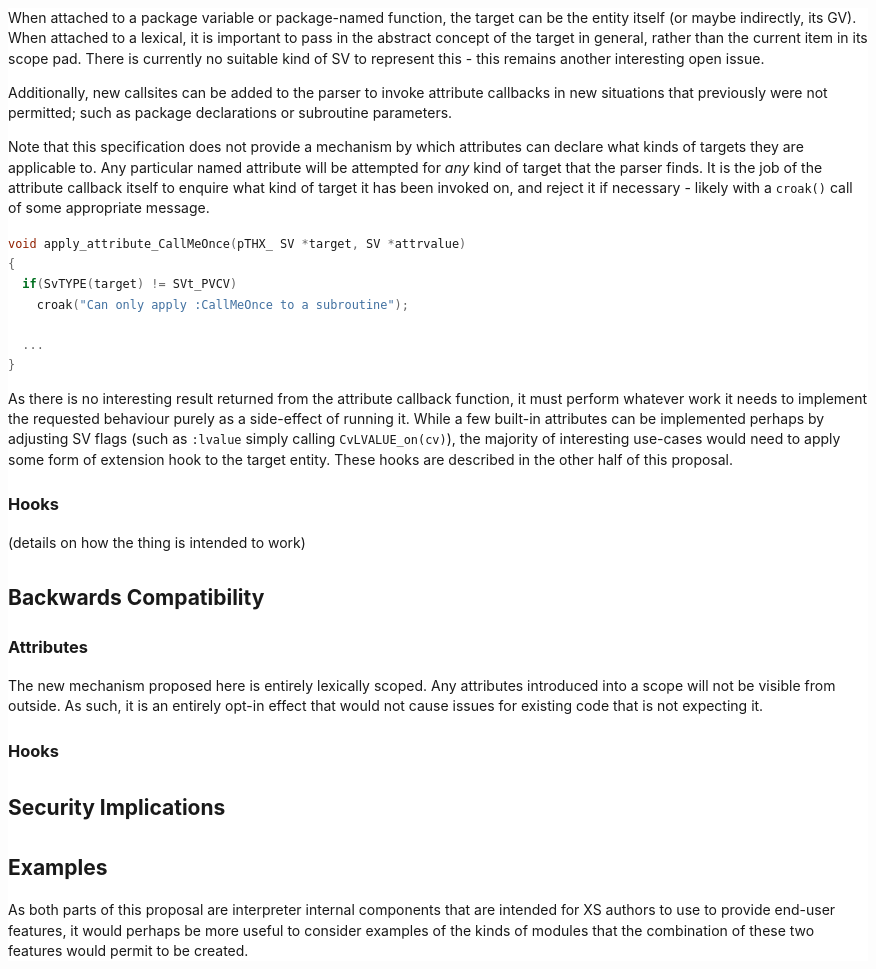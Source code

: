 When attached to a package variable or package-named function, the target can be the entity itself (or maybe indirectly, its GV). When attached to a lexical, it is important to pass in the abstract concept of the target in general, rather than the current item in its scope pad. There is currently no suitable kind of SV to represent this - this remains another interesting open issue.

Additionally, new callsites can be added to the parser to invoke attribute callbacks in new situations that previously were not permitted; such as package declarations or subroutine parameters.

Note that this specification does not provide a mechanism by which attributes can declare what kinds of targets they are applicable to. Any particular named attribute will be attempted for _any_ kind of target that the parser finds. It is the job of the attribute callback itself to enquire what kind of target it has been invoked on, and reject it if necessary - likely with a `croak()` call of some appropriate message.

```c
void apply_attribute_CallMeOnce(pTHX_ SV *target, SV *attrvalue)
{
  if(SvTYPE(target) != SVt_PVCV)
    croak("Can only apply :CallMeOnce to a subroutine");

  ...
}
```

As there is no interesting result returned from the attribute callback function, it must perform whatever work it needs to implement the requested behaviour purely as a side-effect of running it. While a few built-in attributes can be implemented perhaps by adjusting SV flags (such as `:lvalue` simply calling `CvLVALUE_on(cv)`), the majority of interesting use-cases would need to apply some form of extension hook to the target entity. These hooks are described in the other half of this proposal.

### Hooks

(details on how the thing is intended to work)

## Backwards Compatibility

### Attributes

The new mechanism proposed here is entirely lexically scoped. Any attributes introduced into a scope will not be visible from outside. As such, it is an entirely opt-in effect that would not cause issues for existing code that is not expecting it.

### Hooks

## Security Implications

## Examples

As both parts of this proposal are interpreter internal components that are intended for XS authors to use to provide end-user features, it would perhaps be more useful to consider examples of the kinds of modules that the combination of these two features would permit to be created.
